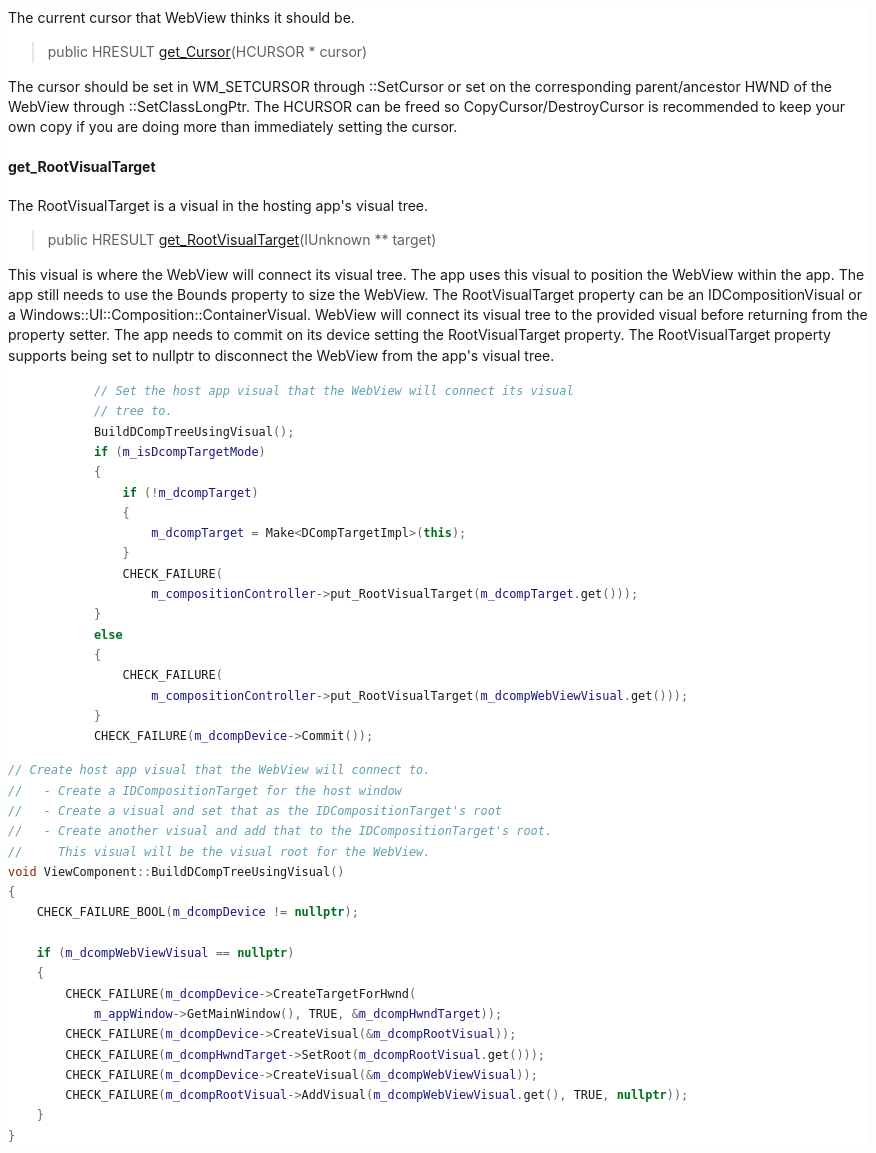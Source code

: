 The current cursor that WebView thinks it should be.

> public HRESULT [get_Cursor](#get_cursor)(HCURSOR * cursor)

The cursor should be set in WM_SETCURSOR through ::SetCursor or set on the corresponding parent/ancestor HWND of the WebView through ::SetClassLongPtr. The HCURSOR can be freed so CopyCursor/DestroyCursor is recommended to keep your own copy if you are doing more than immediately setting the cursor.

#### get_RootVisualTarget

The RootVisualTarget is a visual in the hosting app's visual tree.

> public HRESULT [get_RootVisualTarget](#get_rootvisualtarget)(IUnknown ** target)

This visual is where the WebView will connect its visual tree. The app uses this visual to position the WebView within the app. The app still needs to use the Bounds property to size the WebView. The RootVisualTarget property can be an IDCompositionVisual or a Windows::UI::Composition::ContainerVisual. WebView will connect its visual tree to the provided visual before returning from the property setter. The app needs to commit on its device setting the RootVisualTarget property. The RootVisualTarget property supports being set to nullptr to disconnect the WebView from the app's visual tree. 
```cpp
            // Set the host app visual that the WebView will connect its visual
            // tree to.
            BuildDCompTreeUsingVisual();
            if (m_isDcompTargetMode)
            {
                if (!m_dcompTarget)
                {
                    m_dcompTarget = Make<DCompTargetImpl>(this);
                }
                CHECK_FAILURE(
                    m_compositionController->put_RootVisualTarget(m_dcompTarget.get()));
            }
            else
            {
                CHECK_FAILURE(
                    m_compositionController->put_RootVisualTarget(m_dcompWebViewVisual.get()));
            }
            CHECK_FAILURE(m_dcompDevice->Commit());
```

```cpp
// Create host app visual that the WebView will connect to.
//   - Create a IDCompositionTarget for the host window
//   - Create a visual and set that as the IDCompositionTarget's root
//   - Create another visual and add that to the IDCompositionTarget's root.
//     This visual will be the visual root for the WebView.
void ViewComponent::BuildDCompTreeUsingVisual()
{
    CHECK_FAILURE_BOOL(m_dcompDevice != nullptr);

    if (m_dcompWebViewVisual == nullptr)
    {
        CHECK_FAILURE(m_dcompDevice->CreateTargetForHwnd(
            m_appWindow->GetMainWindow(), TRUE, &m_dcompHwndTarget));
        CHECK_FAILURE(m_dcompDevice->CreateVisual(&m_dcompRootVisual));
        CHECK_FAILURE(m_dcompHwndTarget->SetRoot(m_dcompRootVisual.get()));
        CHECK_FAILURE(m_dcompDevice->CreateVisual(&m_dcompWebViewVisual));
        CHECK_FAILURE(m_dcompRootVisual->AddVisual(m_dcompWebViewVisual.get(), TRUE, nullptr));
    }
}
```
